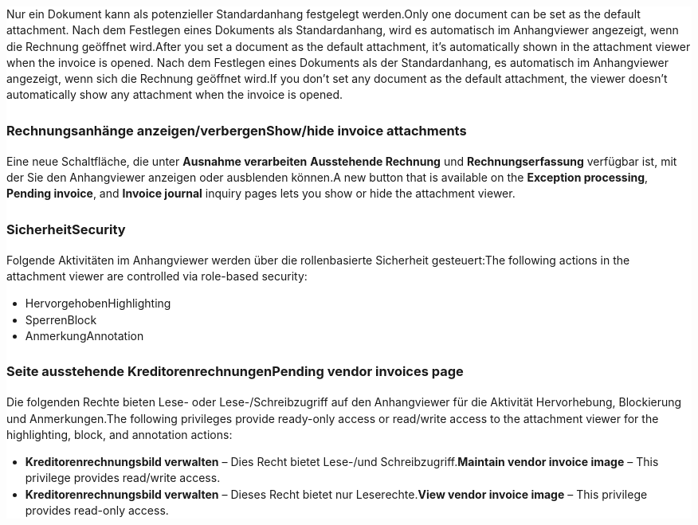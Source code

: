 <span data-ttu-id="86fa6-233">Nur ein Dokument kann als potenzieller Standardanhang festgelegt werden.</span><span class="sxs-lookup"><span data-stu-id="86fa6-233">Only one document can be set as the default attachment.</span></span> <span data-ttu-id="86fa6-234">Nach dem Festlegen eines Dokuments als Standardanhang, wird es automatisch im Anhangviewer angezeigt, wenn die Rechnung geöffnet wird.</span><span class="sxs-lookup"><span data-stu-id="86fa6-234">After you set a document as the default attachment, it’s automatically shown in the attachment viewer when the invoice is opened.</span></span> <span data-ttu-id="86fa6-235">Nach dem Festlegen eines Dokuments als der Standardanhang, es automatisch im Anhangviewer angezeigt, wenn sich die Rechnung geöffnet wird.</span><span class="sxs-lookup"><span data-stu-id="86fa6-235">If you don’t set any document as the default attachment, the viewer doesn’t automatically show any attachment when the invoice is opened.</span></span>

### <a name="showhide-invoice-attachments"></a><span data-ttu-id="86fa6-236">Rechnungsanhänge anzeigen/verbergen</span><span class="sxs-lookup"><span data-stu-id="86fa6-236">Show/hide invoice attachments</span></span>

<span data-ttu-id="86fa6-237">Eine neue Schaltfläche, die unter **Ausnahme verarbeiten** **Ausstehende Rechnung** und **Rechnungserfassung** verfügbar ist, mit der Sie den Anhangviewer anzeigen oder ausblenden können.</span><span class="sxs-lookup"><span data-stu-id="86fa6-237">A new button that is available on the **Exception processing**, **Pending invoice**, and **Invoice journal** inquiry pages lets you show or hide the attachment viewer.</span></span>

### <a name="security"></a><span data-ttu-id="86fa6-238">Sicherheit</span><span class="sxs-lookup"><span data-stu-id="86fa6-238">Security</span></span>

<span data-ttu-id="86fa6-239">Folgende Aktivitäten im Anhangviewer werden über die rollenbasierte Sicherheit gesteuert:</span><span class="sxs-lookup"><span data-stu-id="86fa6-239">The following actions in the attachment viewer are controlled via role-based security:</span></span>

+ <span data-ttu-id="86fa6-240">Hervorgehoben</span><span class="sxs-lookup"><span data-stu-id="86fa6-240">Highlighting</span></span>
+ <span data-ttu-id="86fa6-241">Sperren</span><span class="sxs-lookup"><span data-stu-id="86fa6-241">Block</span></span>
+ <span data-ttu-id="86fa6-242">Anmerkung</span><span class="sxs-lookup"><span data-stu-id="86fa6-242">Annotation</span></span>

### <a name="pending-vendor-invoices-page"></a><span data-ttu-id="86fa6-243">Seite ausstehende Kreditorenrechnungen</span><span class="sxs-lookup"><span data-stu-id="86fa6-243">Pending vendor invoices page</span></span>

<span data-ttu-id="86fa6-244">Die folgenden Rechte bieten Lese- oder Lese-/Schreibzugriff auf den Anhangviewer für die Aktivität Hervorhebung, Blockierung und Anmerkungen.</span><span class="sxs-lookup"><span data-stu-id="86fa6-244">The following privileges provide ready-only access or read/write access to the attachment viewer for the highlighting, block, and annotation actions:</span></span>

+ <span data-ttu-id="86fa6-245">**Kreditorenrechnungsbild verwalten** – Dies Recht bietet Lese-/und Schreibzugriff.</span><span class="sxs-lookup"><span data-stu-id="86fa6-245">**Maintain vendor invoice image** – This privilege provides read/write access.</span></span>
+ <span data-ttu-id="86fa6-246">**Kreditorenrechnungsbild verwalten** – Dieses Recht  bietet nur Leserechte.</span><span class="sxs-lookup"><span data-stu-id="86fa6-246">**View vendor invoice image** – This privilege provides read-only access.</span></span>
